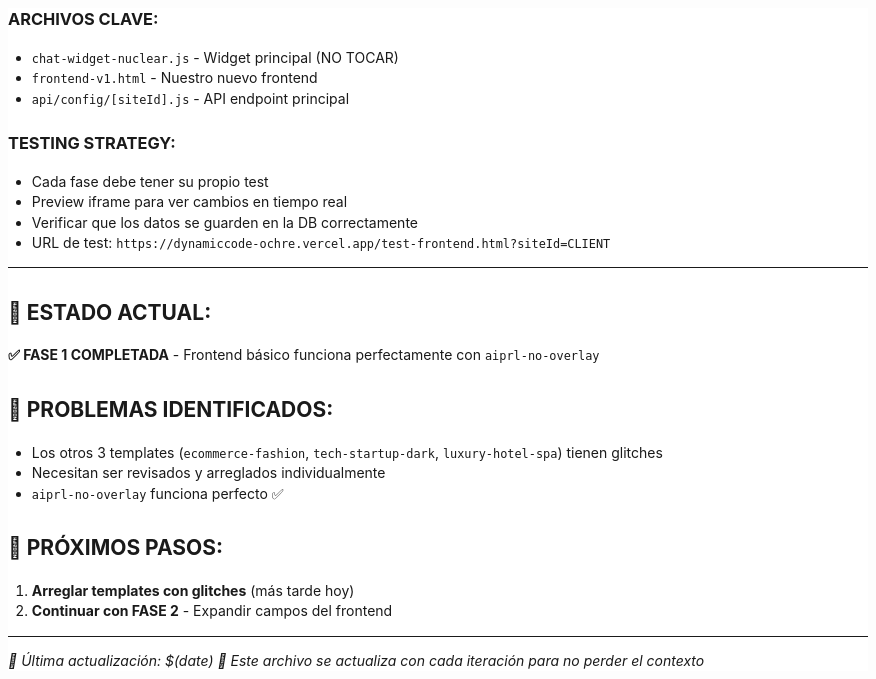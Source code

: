 ### **ARCHIVOS CLAVE:**
- `chat-widget-nuclear.js` - Widget principal (NO TOCAR)
- `frontend-v1.html` - Nuestro nuevo frontend
- `api/config/[siteId].js` - API endpoint principal

### **TESTING STRATEGY:**
- Cada fase debe tener su propio test
- Preview iframe para ver cambios en tiempo real
- Verificar que los datos se guarden en la DB correctamente
- URL de test: `https://dynamiccode-ochre.vercel.app/test-frontend.html?siteId=CLIENT`

---

## 🎯 **ESTADO ACTUAL:**
**✅ FASE 1 COMPLETADA** - Frontend básico funciona perfectamente con `aiprl-no-overlay`

## 🐛 **PROBLEMAS IDENTIFICADOS:**
- Los otros 3 templates (`ecommerce-fashion`, `tech-startup-dark`, `luxury-hotel-spa`) tienen glitches
- Necesitan ser revisados y arreglados individualmente
- `aiprl-no-overlay` funciona perfecto ✅

## 🎯 **PRÓXIMOS PASOS:**
1. **Arreglar templates con glitches** (más tarde hoy)
2. **Continuar con FASE 2** - Expandir campos del frontend

---

*📅 Última actualización: $(date)*
*🧠 Este archivo se actualiza con cada iteración para no perder el contexto*
